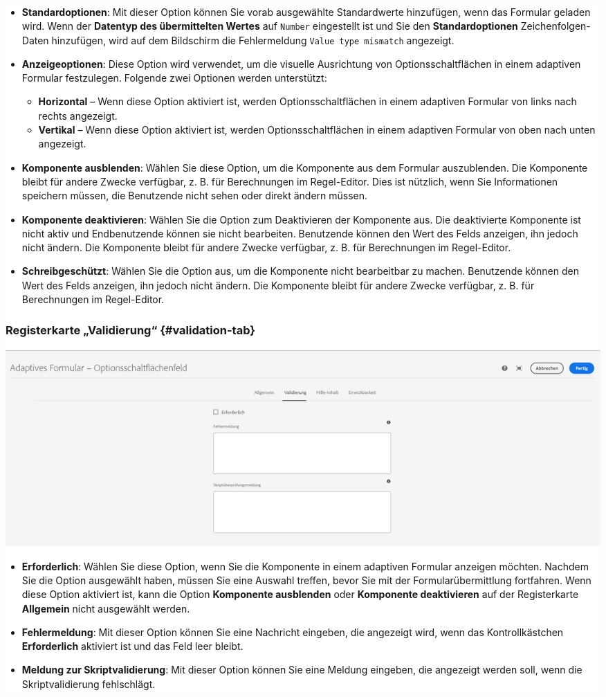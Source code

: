 - **Standardoptionen**: Mit dieser Option können Sie vorab ausgewählte Standardwerte hinzufügen, wenn das Formular geladen wird. Wenn der **Datentyp des übermittelten Wertes** auf `Number` eingestellt ist und Sie den **Standardoptionen** Zeichenfolgen-Daten hinzufügen, wird auf dem Bildschirm die Fehlermeldung `Value type mismatch` angezeigt.

- **Anzeigeoptionen**: Diese Option wird verwendet, um die visuelle Ausrichtung von Optionsschaltflächen in einem adaptiven Formular festzulegen. Folgende zwei Optionen werden unterstützt:
   - **Horizontal** – Wenn diese Option aktiviert ist, werden Optionsschaltflächen in einem adaptiven Formular von links nach rechts angezeigt.
   - **Vertikal** – Wenn diese Option aktiviert ist, werden Optionsschaltflächen in einem adaptiven Formular von oben nach unten angezeigt.
- **Komponente ausblenden**: Wählen Sie diese Option, um die Komponente aus dem Formular auszublenden. Die Komponente bleibt für andere Zwecke verfügbar, z. B. für Berechnungen im Regel-Editor. Dies ist nützlich, wenn Sie Informationen speichern müssen, die Benutzende nicht sehen oder direkt ändern müssen.
- **Komponente deaktivieren**: Wählen Sie die Option zum Deaktivieren der Komponente aus. Die deaktivierte Komponente ist nicht aktiv und Endbenutzende können sie nicht bearbeiten. Benutzende können den Wert des Felds anzeigen, ihn jedoch nicht ändern. Die Komponente bleibt für andere Zwecke verfügbar, z. B. für Berechnungen im Regel-Editor.
- **Schreibgeschützt**: Wählen Sie die Option aus, um die Komponente nicht bearbeitbar zu machen. Benutzende können den Wert des Felds anzeigen, ihn jedoch nicht ändern. Die Komponente bleibt für andere Zwecke verfügbar, z. B. für Berechnungen im Regel-Editor.

### Registerkarte „Validierung“ {#validation-tab}

![Registerkarte „Validierung“](/help/adaptive-forms/assets/radiobutton_validationtab.png)

- **Erforderlich**: Wählen Sie diese Option, wenn Sie die Komponente in einem adaptiven Formular anzeigen möchten. Nachdem Sie die Option ausgewählt haben, müssen Sie eine Auswahl treffen, bevor Sie mit der Formularübermittlung fortfahren. Wenn diese Option aktiviert ist, kann die Option **Komponente ausblenden** oder **Komponente deaktivieren** auf der Registerkarte **Allgemein** nicht ausgewählt werden.
- **Fehlermeldung**: Mit dieser Option können Sie eine Nachricht eingeben, die angezeigt wird, wenn das Kontrollkästchen **Erforderlich** aktiviert ist und das Feld leer bleibt.

- **Meldung zur Skriptvalidierung**: Mit dieser Option können Sie eine Meldung eingeben, die angezeigt werden soll, wenn die Skriptvalidierung fehlschlägt.
